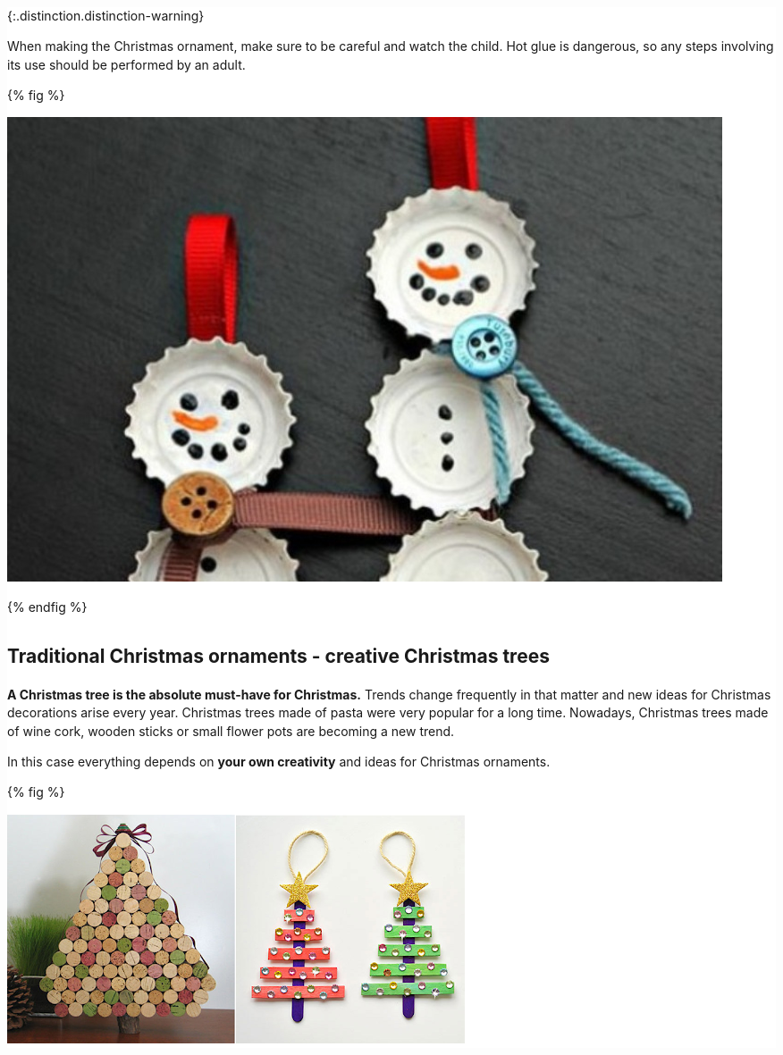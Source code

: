 {:.distinction.distinction-warning}

When making the Christmas ornament, make sure to be careful and watch the child. Hot glue is dangerous, so any steps involving its use should be performed by an adult.

{% fig %}

![Christmas ornaments for children](/uploads/balwanki-ozdoby-swiateczne-dla-najmlodszych.jpg "Christmas ornaments for children")

{% endfig %}

## Traditional Christmas ornaments - creative Christmas trees

**A Christmas tree is the absolute must-have for Christmas.** Trends change frequently in that matter and new ideas for Christmas decorations arise every year.  Christmas trees made of pasta were very popular for a long time. Nowadays, Christmas trees made of wine cork, wooden sticks or small flower pots are becoming a new trend.

In this case everything depends on **your own creativity** and ideas for Christmas ornaments.

{% fig %}

![Traditional Christmas ornaments - creative Christmas trees](/uploads/ozdoby-bozonarodzeniowe-choinki.png "Traditional Christmas ornaments - creative Christmas trees")
